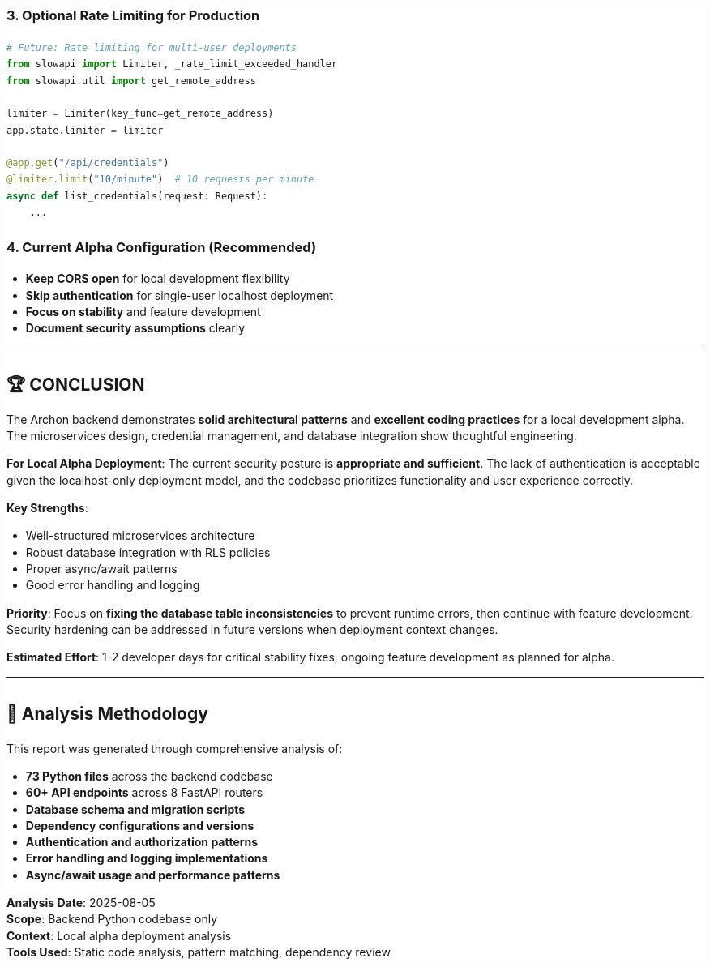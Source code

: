 ### 3. **Optional Rate Limiting for Production**
```python
# Future: Rate limiting for multi-user deployments
from slowapi import Limiter, _rate_limit_exceeded_handler
from slowapi.util import get_remote_address

limiter = Limiter(key_func=get_remote_address)
app.state.limiter = limiter

@app.get("/api/credentials")
@limiter.limit("10/minute")  # 10 requests per minute
async def list_credentials(request: Request):
    ...
```

### 4. **Current Alpha Configuration (Recommended)**
- **Keep CORS open** for local development flexibility
- **Skip authentication** for single-user localhost deployment
- **Focus on stability** and feature development
- **Document security assumptions** clearly

---

## 🏆 **CONCLUSION**

The Archon backend demonstrates **solid architectural patterns** and **excellent coding practices** for a local development alpha. The microservices design, credential management, and database integration show thoughtful engineering.

**For Local Alpha Deployment**: The current security posture is **appropriate and sufficient**. The lack of authentication is acceptable given the localhost-only deployment model, and the codebase prioritizes functionality and user experience correctly.

**Key Strengths**: 
- Well-structured microservices architecture
- Robust database integration with RLS policies
- Proper async/await patterns
- Good error handling and logging

**Priority**: Focus on **fixing the database table inconsistencies** to prevent runtime errors, then continue with feature development. Security hardening can be addressed in future versions when deployment context changes.

**Estimated Effort**: 1-2 developer days for critical stability fixes, ongoing feature development as planned for alpha.

---

## 📄 **Analysis Methodology**

This report was generated through comprehensive analysis of:
- **73 Python files** across the backend codebase
- **60+ API endpoints** across 8 FastAPI routers
- **Database schema and migration scripts**
- **Dependency configurations and versions**
- **Authentication and authorization patterns**
- **Error handling and logging implementations**
- **Async/await usage and performance patterns**

**Analysis Date**: 2025-08-05  
**Scope**: Backend Python codebase only  
**Context**: Local alpha deployment analysis  
**Tools Used**: Static code analysis, pattern matching, dependency review